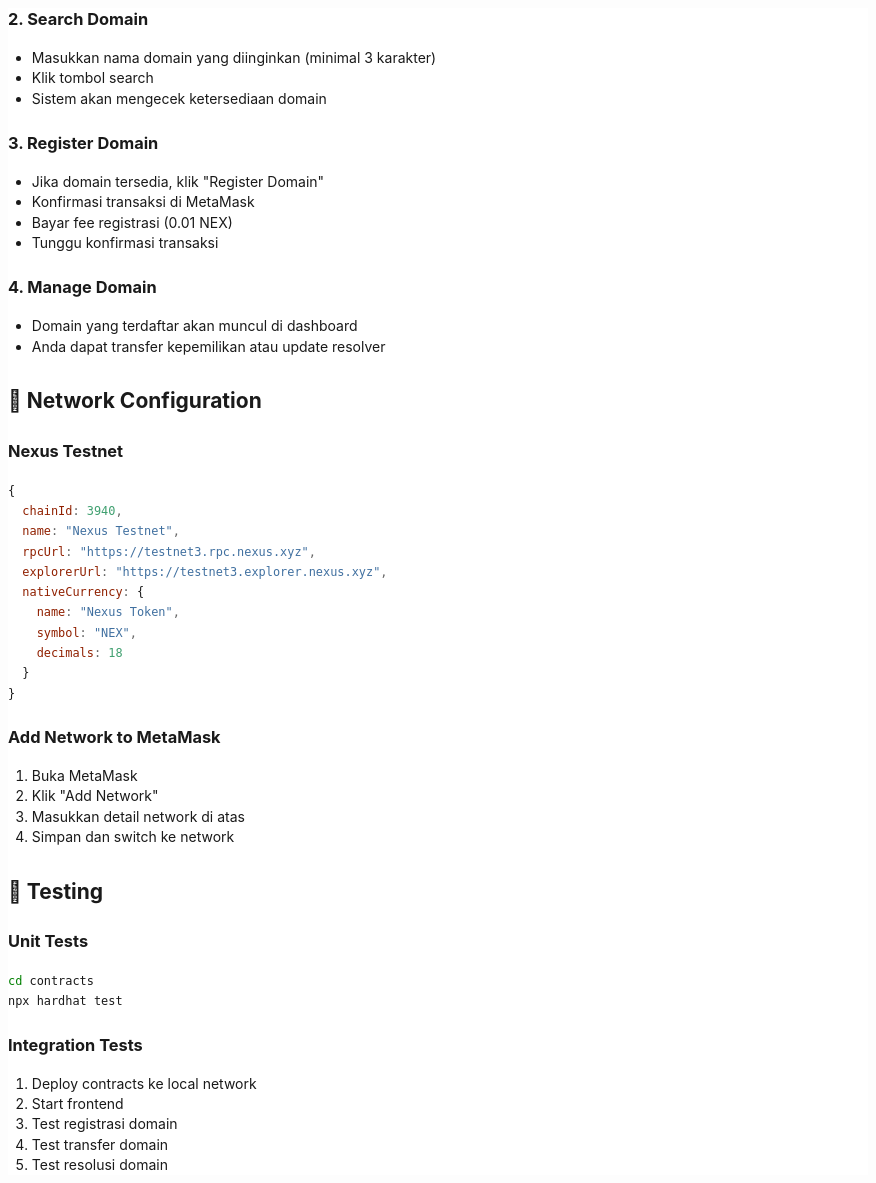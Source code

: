 ### 2. Search Domain
- Masukkan nama domain yang diinginkan (minimal 3 karakter)
- Klik tombol search
- Sistem akan mengecek ketersediaan domain

### 3. Register Domain
- Jika domain tersedia, klik "Register Domain"
- Konfirmasi transaksi di MetaMask
- Bayar fee registrasi (0.01 NEX)
- Tunggu konfirmasi transaksi

### 4. Manage Domain
- Domain yang terdaftar akan muncul di dashboard
- Anda dapat transfer kepemilikan atau update resolver

## 🔧 Network Configuration

### Nexus Testnet
```javascript
{
  chainId: 3940,
  name: "Nexus Testnet",
  rpcUrl: "https://testnet3.rpc.nexus.xyz",
  explorerUrl: "https://testnet3.explorer.nexus.xyz",
  nativeCurrency: {
    name: "Nexus Token",
    symbol: "NEX",
    decimals: 18
  }
}
```

### Add Network to MetaMask
1. Buka MetaMask
2. Klik "Add Network"
3. Masukkan detail network di atas
4. Simpan dan switch ke network

## 🧪 Testing

### Unit Tests
```bash
cd contracts
npx hardhat test
```

### Integration Tests
1. Deploy contracts ke local network
2. Start frontend
3. Test registrasi domain
4. Test transfer domain
5. Test resolusi domain
